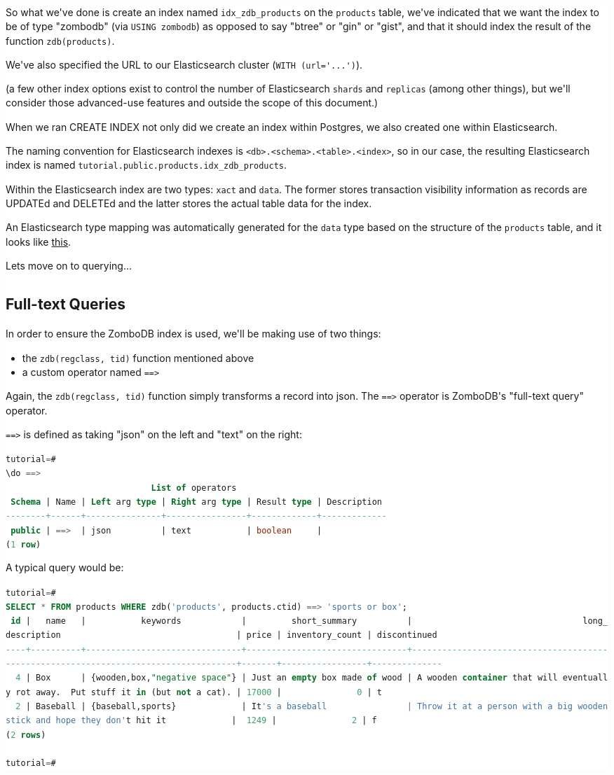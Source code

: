 So what we've done is create an index named ```idx_zdb_products``` on the ```products``` table, we've indicated that we want the index to be of type "zombodb" (via ```USING zombodb```) as opposed to say "btree" or "gin" or "gist", and that it should index the result of the function ```zdb(products)```.

We've also specified the URL to our Elasticsearch cluster (```WITH (url='...')```).  

(a few other index options exist to control the number of Elasticsearch ```shards``` and ```replicas``` (among other things), but we'll consider those advanced-use features and outside the scope of this document.)

When we ran CREATE INDEX not only did we create an index within Postgres, we also created one within Elasticsearch.  

The naming convention for Elasticsearch indexes is ```<db>.<schema>.<table>.<index>```, so in our case, the resulting Elasticsearch index is named ```tutorial.public.products.idx_zdb_products```.

Within the Elasticsearch index are two types:  ```xact``` and ```data```.  The former stores transaction visibility information as records are UPDATEd and DELETEd and the latter stores the actual table data for the index.  

An Elasticsearch type mapping was automatically generated for the ```data``` type based on the structure of the ```products``` table, and it looks like [this](TUTORIAL-mapping.json).

Lets move on to querying...

## Full-text Queries

In order to ensure the ZomboDB index is used, we'll be making use of two things:

  - the ```zdb(regclass, tid)``` function mentioned above
  - a custom operator named ```==>```

Again, the ```zdb(regclass, tid)``` function simply transforms a record into json.  The ```==>``` operator is ZomboDB's "full-text query" operator.

```==>``` is defined as taking "json" on the left and "text" on the right:

```sql
tutorial=# 
\do ==>
                             List of operators
 Schema | Name | Left arg type | Right arg type | Result type | Description 
--------+------+---------------+----------------+-------------+-------------
 public | ==>  | json          | text           | boolean     | 
(1 row)
```

A typical query would be:

```sql
tutorial=# 
SELECT * FROM products WHERE zdb('products', products.ctid) ==> 'sports or box';
 id |   name   |           keywords            |         short_summary          |                                  long_description                                   | price | inventory_count | discontinued 
----+----------+-------------------------------+--------------------------------+-------------------------------------------------------------------------------------+-------+-----------------+--------------
  4 | Box      | {wooden,box,"negative space"} | Just an empty box made of wood | A wooden container that will eventually rot away.  Put stuff it in (but not a cat). | 17000 |               0 | t
  2 | Baseball | {baseball,sports}             | It's a baseball                | Throw it at a person with a big wooden stick and hope they don't hit it             |  1249 |               2 | f
(2 rows)

tutorial=# 
```
